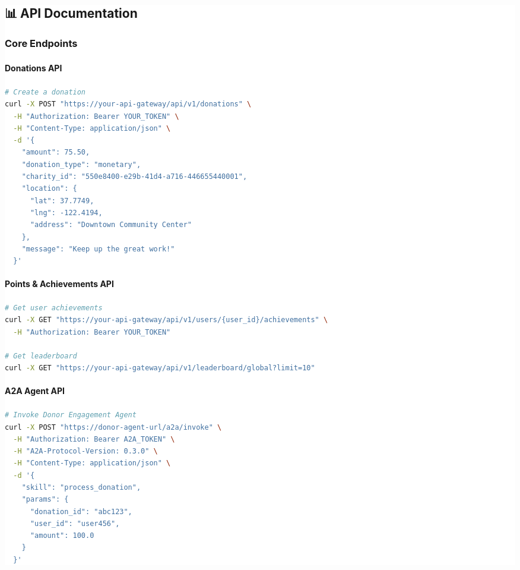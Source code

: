 ## 📊 API Documentation

### Core Endpoints

#### Donations API

```bash
# Create a donation
curl -X POST "https://your-api-gateway/api/v1/donations" \
  -H "Authorization: Bearer YOUR_TOKEN" \
  -H "Content-Type: application/json" \
  -d '{
    "amount": 75.50,
    "donation_type": "monetary",
    "charity_id": "550e8400-e29b-41d4-a716-446655440001",
    "location": {
      "lat": 37.7749,
      "lng": -122.4194,
      "address": "Downtown Community Center"
    },
    "message": "Keep up the great work!"
  }'
```

#### Points & Achievements API

```bash
# Get user achievements
curl -X GET "https://your-api-gateway/api/v1/users/{user_id}/achievements" \
  -H "Authorization: Bearer YOUR_TOKEN"

# Get leaderboard
curl -X GET "https://your-api-gateway/api/v1/leaderboard/global?limit=10"
```

#### A2A Agent API

```bash
# Invoke Donor Engagement Agent
curl -X POST "https://donor-agent-url/a2a/invoke" \
  -H "Authorization: Bearer A2A_TOKEN" \
  -H "A2A-Protocol-Version: 0.3.0" \
  -H "Content-Type: application/json" \
  -d '{
    "skill": "process_donation",
    "params": {
      "donation_id": "abc123",
      "user_id": "user456",
      "amount": 100.0
    }
  }'
```
